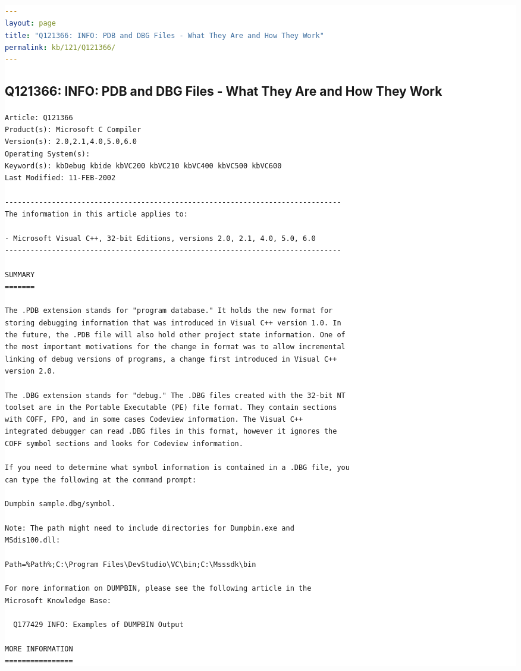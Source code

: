 ```yaml
---
layout: page
title: "Q121366: INFO: PDB and DBG Files - What They Are and How They Work"
permalink: kb/121/Q121366/
---
```


## Q121366: INFO: PDB and DBG Files - What They Are and How They Work

	Article: Q121366
	Product(s): Microsoft C Compiler
	Version(s): 2.0,2.1,4.0,5.0,6.0
	Operating System(s): 
	Keyword(s): kbDebug kbide kbVC200 kbVC210 kbVC400 kbVC500 kbVC600
	Last Modified: 11-FEB-2002
	
	-------------------------------------------------------------------------------
	The information in this article applies to:
	
	- Microsoft Visual C++, 32-bit Editions, versions 2.0, 2.1, 4.0, 5.0, 6.0 
	-------------------------------------------------------------------------------
	
	SUMMARY
	=======
	
	The .PDB extension stands for "program database." It holds the new format for
	storing debugging information that was introduced in Visual C++ version 1.0. In
	the future, the .PDB file will also hold other project state information. One of
	the most important motivations for the change in format was to allow incremental
	linking of debug versions of programs, a change first introduced in Visual C++
	version 2.0.
	
	The .DBG extension stands for "debug." The .DBG files created with the 32-bit NT
	toolset are in the Portable Executable (PE) file format. They contain sections
	with COFF, FPO, and in some cases Codeview information. The Visual C++
	integrated debugger can read .DBG files in this format, however it ignores the
	COFF symbol sections and looks for Codeview information.
	
	If you need to determine what symbol information is contained in a .DBG file, you
	can type the following at the command prompt:
	
	Dumpbin sample.dbg/symbol.
	
	Note: The path might need to include directories for Dumpbin.exe and
	MSdis100.dll:
	
	Path=%Path%;C:\Program Files\DevStudio\VC\bin;C:\Msssdk\bin
	
	For more information on DUMPBIN, please see the following article in the
	Microsoft Knowledge Base:
	
	  Q177429 INFO: Examples of DUMPBIN Output
	
	MORE INFORMATION
	================
	